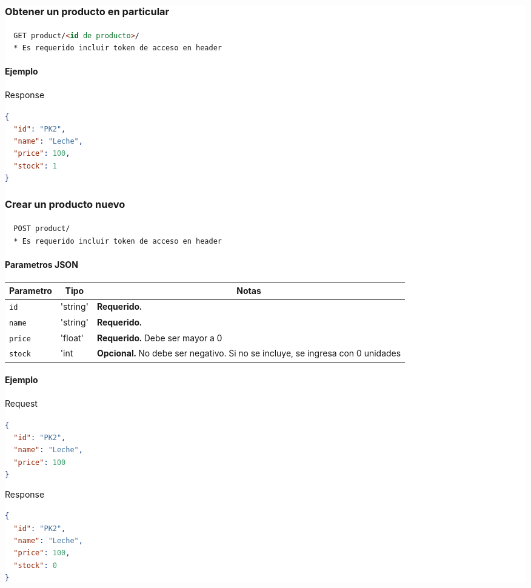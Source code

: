 ### Obtener un producto en particular

```html
  GET product/<id de producto>/
  * Es requerido incluir token de acceso en header
```

#### Ejemplo

Response
```json
{
  "id": "PK2",
  "name": "Leche",
  "price": 100,
  "stock": 1
}
```

### Crear un producto nuevo

```html
  POST product/
  * Es requerido incluir token de acceso en header
```

#### Parametros JSON

| Parametro | Tipo                   | Notas |
|  -------- |  --------------------- | ----- |
| `id`      | 'string' | **Requerido.**
| `name`    | 'string' | **Requerido.**
| `price`   | 'float'  | **Requerido.** Debe ser mayor a 0
| `stock`   | 'int     | **Opcional.** No debe ser negativo. Si no se incluye, se ingresa con 0 unidades

#### Ejemplo

Request
```json
{
  "id": "PK2",
  "name": "Leche",
  "price": 100
}
```
Response
```json
{
  "id": "PK2",
  "name": "Leche",
  "price": 100,
  "stock": 0
}
```
